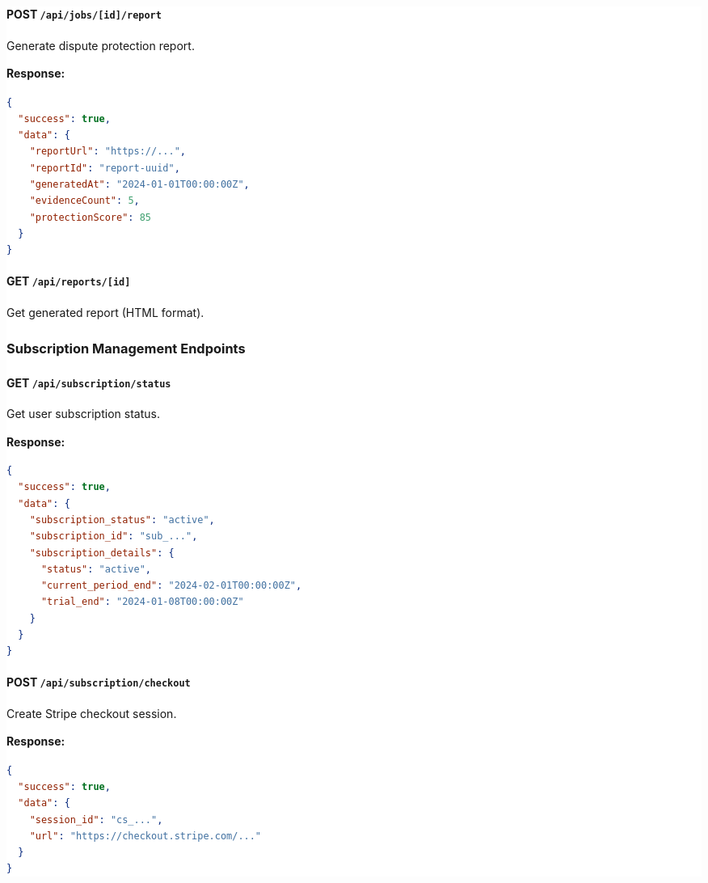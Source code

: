 #### POST `/api/jobs/[id]/report`

Generate dispute protection report.

**Response:**

```json
{
  "success": true,
  "data": {
    "reportUrl": "https://...",
    "reportId": "report-uuid",
    "generatedAt": "2024-01-01T00:00:00Z",
    "evidenceCount": 5,
    "protectionScore": 85
  }
}
```

#### GET `/api/reports/[id]`

Get generated report (HTML format).

### Subscription Management Endpoints

#### GET `/api/subscription/status`

Get user subscription status.

**Response:**

```json
{
  "success": true,
  "data": {
    "subscription_status": "active",
    "subscription_id": "sub_...",
    "subscription_details": {
      "status": "active",
      "current_period_end": "2024-02-01T00:00:00Z",
      "trial_end": "2024-01-08T00:00:00Z"
    }
  }
}
```

#### POST `/api/subscription/checkout`

Create Stripe checkout session.

**Response:**

```json
{
  "success": true,
  "data": {
    "session_id": "cs_...",
    "url": "https://checkout.stripe.com/..."
  }
}
```
